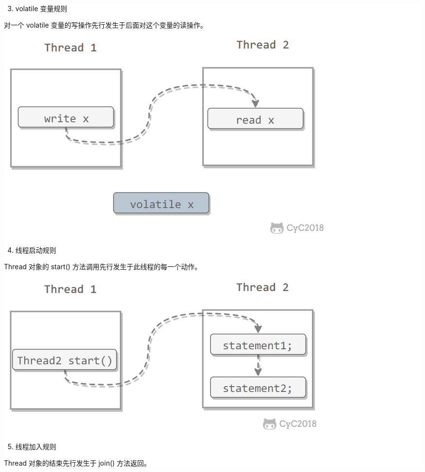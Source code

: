 3. volatile 变量规则

对一个 volatile 变量的写操作先行发生于后面对这个变量的读操作。

![](../images/ram08.png)

4. 线程启动规则

Thread 对象的 start() 方法调用先行发生于此线程的每一个动作。

![](../images/ram09.png)

5. 线程加入规则

Thread 对象的结束先行发生于 join() 方法返回。
